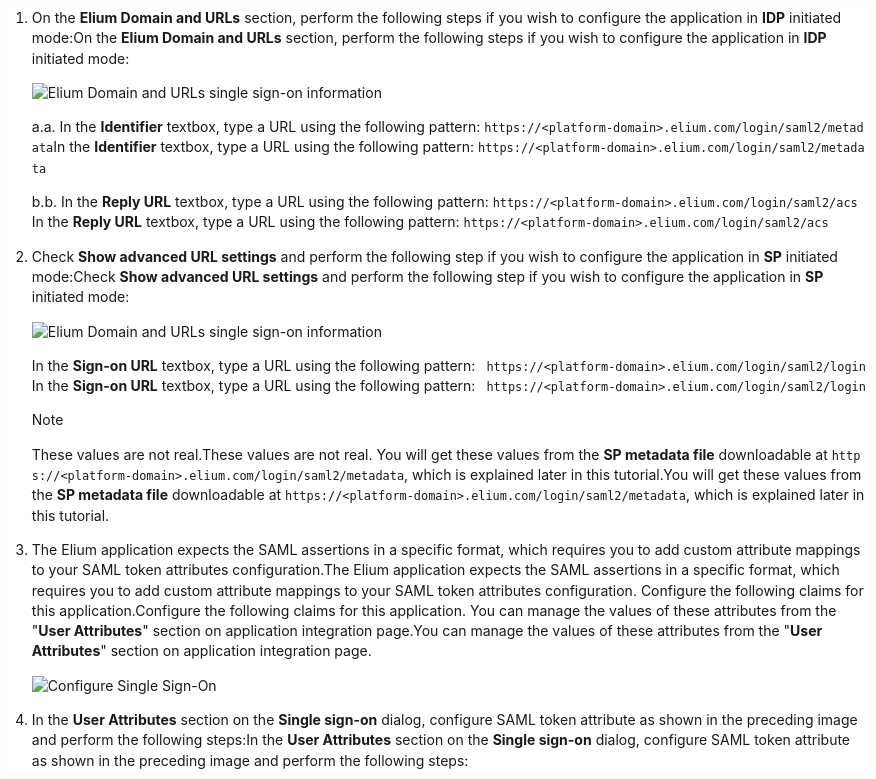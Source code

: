 1. <span data-ttu-id="23376-152">On the **Elium Domain and URLs** section, perform the following steps if you wish to configure the application in **IDP** initiated mode:</span><span class="sxs-lookup"><span data-stu-id="23376-152">On the **Elium Domain and URLs** section, perform the following steps if you wish to configure the application in **IDP** initiated mode:</span></span>

    ![Elium Domain and URLs single sign-on information](./media/elium-tutorial/tutorial_elium_url.png)

    <span data-ttu-id="23376-154">a.</span><span class="sxs-lookup"><span data-stu-id="23376-154">a.</span></span> <span data-ttu-id="23376-155">In the **Identifier** textbox, type a URL using the following pattern: `https://<platform-domain>.elium.com/login/saml2/metadata`</span><span class="sxs-lookup"><span data-stu-id="23376-155">In the **Identifier** textbox, type a URL using the following pattern: `https://<platform-domain>.elium.com/login/saml2/metadata`</span></span>

    <span data-ttu-id="23376-156">b.</span><span class="sxs-lookup"><span data-stu-id="23376-156">b.</span></span> <span data-ttu-id="23376-157">In the **Reply URL** textbox, type a URL using the following pattern: `https://<platform-domain>.elium.com/login/saml2/acs`</span><span class="sxs-lookup"><span data-stu-id="23376-157">In the **Reply URL** textbox, type a URL using the following pattern: `https://<platform-domain>.elium.com/login/saml2/acs`</span></span>

1. <span data-ttu-id="23376-158">Check **Show advanced URL settings** and perform the following step if you wish to configure the application in **SP** initiated mode:</span><span class="sxs-lookup"><span data-stu-id="23376-158">Check **Show advanced URL settings** and perform the following step if you wish to configure the application in **SP** initiated mode:</span></span>

    ![Elium Domain and URLs single sign-on information](./media/elium-tutorial/tutorial_elium_url1.png)

    <span data-ttu-id="23376-160">In the **Sign-on URL** textbox, type a URL using the following pattern: ` https://<platform-domain>.elium.com/login/saml2/login`</span><span class="sxs-lookup"><span data-stu-id="23376-160">In the **Sign-on URL** textbox, type a URL using the following pattern: ` https://<platform-domain>.elium.com/login/saml2/login`</span></span>
     
    > [!NOTE] 
    > <span data-ttu-id="23376-161">These values are not real.</span><span class="sxs-lookup"><span data-stu-id="23376-161">These values are not real.</span></span> <span data-ttu-id="23376-162">You will get these values from the **SP metadata file** downloadable at `https://<platform-domain>.elium.com/login/saml2/metadata`, which is explained later in this tutorial.</span><span class="sxs-lookup"><span data-stu-id="23376-162">You will get these values from the **SP metadata file** downloadable at `https://<platform-domain>.elium.com/login/saml2/metadata`, which is explained later in this tutorial.</span></span>

1. <span data-ttu-id="23376-163">The Elium application expects the SAML assertions in a specific format, which requires you to add custom attribute mappings to your SAML token attributes configuration.</span><span class="sxs-lookup"><span data-stu-id="23376-163">The Elium application expects the SAML assertions in a specific format, which requires you to add custom attribute mappings to your SAML token attributes configuration.</span></span> <span data-ttu-id="23376-164">Configure the following claims for this application.</span><span class="sxs-lookup"><span data-stu-id="23376-164">Configure the following claims for this application.</span></span> <span data-ttu-id="23376-165">You can manage the values of these attributes from the "**User Attributes**" section on application integration page.</span><span class="sxs-lookup"><span data-stu-id="23376-165">You can manage the values of these attributes from the "**User Attributes**" section on application integration page.</span></span>

    ![Configure Single Sign-On](./media/elium-tutorial/tutorial_attribute.png)

1. <span data-ttu-id="23376-167">In the **User Attributes** section on the **Single sign-on** dialog, configure SAML token attribute as shown in the preceding image and perform the following steps:</span><span class="sxs-lookup"><span data-stu-id="23376-167">In the **User Attributes** section on the **Single sign-on** dialog, configure SAML token attribute as shown in the preceding image and perform the following steps:</span></span>
           

[1]: ./media/elium-tutorial/tutorial_general_01.png
[2]: ./media/elium-tutorial/tutorial_general_02.png
[3]: ./media/elium-tutorial/tutorial_general_03.png
[4]: ./media/elium-tutorial/tutorial_general_04.png
[100]: ./media/elium-tutorial/tutorial_general_100.png
[200]: ./media/elium-tutorial/tutorial_general_200.png
[201]: ./media/elium-tutorial/tutorial_general_201.png
[202]: ./media/elium-tutorial/tutorial_general_202.png
[203]: ./media/elium-tutorial/tutorial_general_203.png